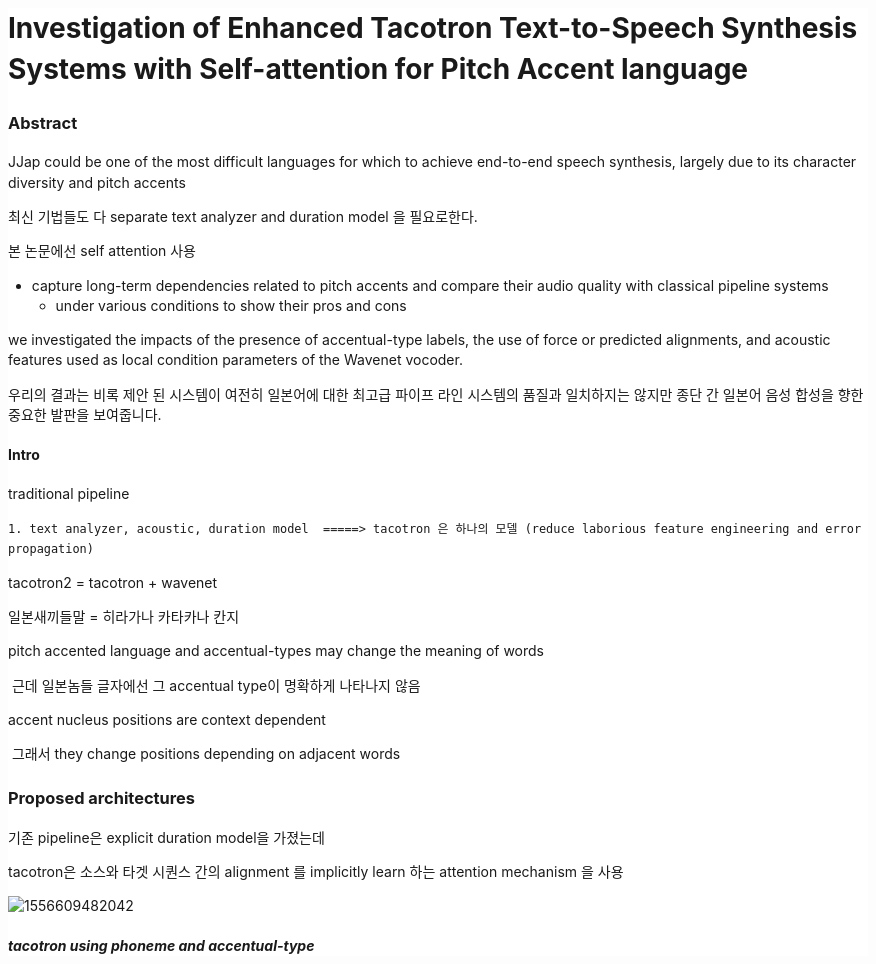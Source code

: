 # Investigation of Enhanced Tacotron Text-to-Speech Synthesis Systems with Self-attention for Pitch Accent language

### Abstract

JJap could be one of the most difficult languages for which to achieve end-to-end speech synthesis, largely due to its character diversity and pitch accents

최신 기법들도 다 separate text analyzer and duration model 을 필요로한다.

본 논문에선 self attention 사용 

* capture long-term dependencies related to pitch accents and compare their audio quality with classical pipeline systems 
  * under various conditions to show their pros and cons

we investigated the impacts of the presence of accentual-type labels, the use of force or predicted alignments, and acoustic features used as local condition parameters of the Wavenet vocoder.



우리의 결과는 비록 제안 된 시스템이 여전히 일본어에 대한 최고급 파이프 라인 시스템의 품질과 일치하지는 않지만 종단 간 일본어 음성 합성을 향한 중요한 발판을 보여줍니다.



#### Intro

traditional pipeline

	1. text analyzer, acoustic, duration model  =====> tacotron 은 하나의 모델 (reduce laborious feature engineering and error propagation)



tacotron2 = tacotron + wavenet

일본새끼들말 = 히라가나 카타카나 칸지

pitch accented  language and accentual-types may change the meaning of words

​	근데 일본놈들 글자에선 그 accentual type이 명확하게 나타나지 않음

accent nucleus positions are context dependent

​	그래서 they change positions depending on adjacent words



###  Proposed architectures

기존 pipeline은 explicit duration model을 가졌는데

tacotron은 소스와 타겟 시퀀스 간의 alignment 를 implicitly learn 하는 attention mechanism 을 사용



![1556609482042](C:\Users\sanghun\AppData\Roaming\Typora\typora-user-images\1556609482042.png)



##### tacotron using phoneme and accentual-type
